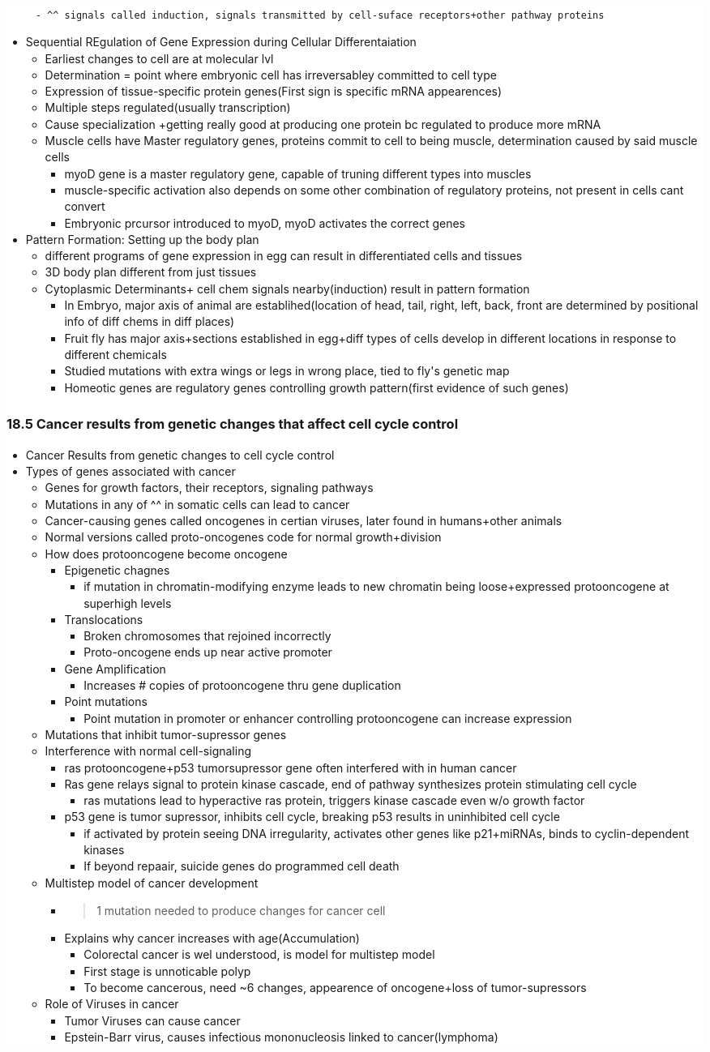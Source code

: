 		 - ^^ signals called induction, signals transmitted by cell-suface receptors+other pathway proteins
 - Sequential REgulation of Gene Expression during Cellular Differentaiation
	 - Earliest changes to cell are at molecular lvl
	 - Determination = point where embryonic cell has irreversabley committed to cell type
	 - Expression of tissue-specific protein genes(First sign is specific mRNA appearences)
	 - Multiple steps regulated(usually transcription)
	 - Cause specialization +getting really good at producing one protein bc regulated to produce more mRNA
	 - Muscle cells have Master regulatory genes, proteins commit to cell to being muscle, determination caused by said muscle cells
		 - myoD gene is a master regulatory gene, capable of truning different types into muscles
		 - muscle-specific activation also depends on some other combination of regulatory proteins, not present in cells cant convert
		 - Embryonic prcursor introduced to myoD, myoD activates the correct genes
 - Pattern Formation: Setting up the body plan
	 - different programs of gene expression in egg can result in differentiated cells and tissues
	 - 3D body plan different from just tissues
	 - Cytoplasmic Determinants+ cell chem signals nearby(induction) result in pattern formation
		 - In Embryo, major axis of animal are establihed(location of head, tail, right, left, back, front are determined by positional info of diff chems in diff places)
		 - Fruit fly has major axis+sections established in egg+diff types of cells develop in different locations in response to different chemicals
		 - Studied mutations with extra wings or legs in wrong place, tied to fly's genetic map
		 - Homeotic genes are regulatory genes controlling growth pattern(first evidence of such genes)
### 18.5 Cancer results from genetic changes that affect cell cycle control​​
 - Cancer Results from genetic changes to cell cycle control
 - Types of genes associated with cancer
	 - Genes for growth factors, their receptors, signaling pathways
	 - Mutations in any of ^^ in somatic cells can lead to cancer
	 - Cancer-causing genes called oncogenes in certian viruses, later found in humans+other animals
	 - Normal versions called proto-oncogenes code for normal growth+division
	 - How does protooncogene become oncogene
		 - Epigenetic chagnes
			 - if mutation in chromatin-modifying enzyme leads to new chromatin being loose+expressed protooncogene at superhigh levels
		 - Translocations
			 - Broken chromosomes that rejoined incorrectly
			 - Proto-oncogene ends up near active promoter
		 - Gene Amplification
			 - Increases # copies of protooncogene thru gene duplication
		 - Point mutations
			 - Point mutation in promoter or enhancer controlling protooncogene can increase expression
	 - Mutations that inhibit tumor-supressor genes
	 - Interference with normal cell-signaling
		 - ras protooncogene+p53 tumorsupressor gene often interfered with in human cancer
		 - Ras gene relays signal to protein kinase cascade, end of pathway synthesizes protein stimulating cell cycle
			 - ras mutations lead to hyperactive ras protein, triggers kinase cascade even w/o growth factor
		 - p53 gene is tumor supressor, inhibits cell cycle, breaking p53 results in uninhibited cell cycle
			 - if activated by protein seeing DNA irregularity, activates other genes like p21+miRNAs, binds to cyclin-dependent kinases
			 - If beyond repaair, suicide genes do programmed cell death
	 - Multistep model of cancer development
		 - >1 mutation needed to produce changes for cancer cell
		 - Explains why cancer increases with age(Accumulation)
			 - Colorectal cancer is wel understood, is model for multistep model
			 - First stage is unnoticable polyp
			 - To become cancerous, need ~6 changes, appearence of oncogene+loss of tumor-supressors
	 - Role of Viruses in cancer
		 - Tumor Viruses can cause cancer
		 - Epstein-Barr virus, causes infectious mononucleosis linked to cancer(lymphoma)